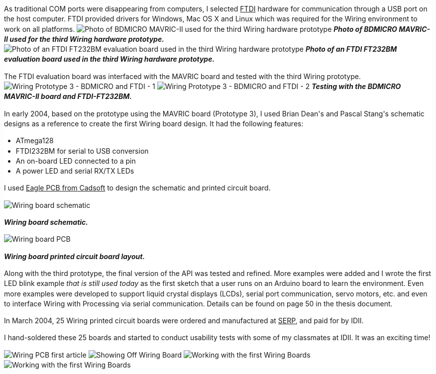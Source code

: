 As traditional COM ports were disappearing from computers, I selected [FTDI][16] hardware for communication through a USB port on the host computer. FTDI provided drivers for Windows, Mac OS X and Linux which was required for the Wiring environment to work on all platforms.
![Photo of BDMICRO MAVRIC-II used for the third Wiring hardware prototype](./images/BDMICRO-MAVRIC-II.jpg)
***Photo of BDMICRO MAVRIC-II used for the third Wiring hardware prototype.***
![Photo of an FTDI FT232BM evaluation board used in the third Wiring hardware prototype](./images/FTDI-FT232BM.jpg)
***Photo of an FTDI FT232BM evaluation board used in the third Wiring hardware prototype.***

The FTDI evaluation board was interfaced with the MAVRIC board and tested with the third Wiring prototype.
![Wiring Prototype 3 - BDMICRO and FTDI - 1](./images/WiringPrototype3-BDMICROandFTDI1.jpg)
![Wiring Prototype 3 - BDMICRO and FTDI - 2](./images/WiringPrototype3-BDMICROandFTDI2.jpg)
***Testing with the BDMICRO MAVRIC-II board and FTDI-FT232BM.***

In early 2004, based on the prototype using the MAVRIC board (Prototype 3), I used Brian Dean's and Pascal Stang's schematic designs as a reference to create the first Wiring board design.  It had the following features:

*   ATmega128
*   FTDI232BM for serial to USB conversion
*   An on-board LED connected to a pin
*   A power LED and serial RX/TX LEDs

I used [Eagle PCB from Cadsoft][17] to design the schematic and printed circuit board.

![Wiring board schematic](./images/Wiring-schematic.png)

***Wiring board schematic.***

![Wiring board PCB](./images/Wiring-pcb.png)

***Wiring board printed circuit board layout.***



Along with the third prototype, the final version of the API was tested and refined. More examples were added and I wrote the first LED blink example *that is still used today* as the first sketch that a user runs on an Arduino board to learn the environment. Even more examples were developed to support liquid crystal displays (LCDs), serial port communication, servo motors, etc. and even to interface Wiring with Processing via serial communication. Details can be found on page 50 in the thesis document.

In March 2004, 25 Wiring printed circuit boards were ordered and manufactured at [SERP][18], and paid for by IDII.

I hand-soldered these 25 boards and started to conduct usability tests with some of my classmates at IDII. It was an exciting time!

![Wiring PCB first article](./images/WiringBoard-Assembled.jpg)
![Showing Off Wiring Board](./images/WiringBoard-ShowingOff.jpg)
![Working with the first Wiring Boards](./images/WorkingWithFirstWiring-1.jpg)
![Working with the first Wiring Boards](./images/WorkingWithFirstWiring-2.jpg)


[1]: http://hackaday.com/2015/03/12/arduino-v-arduino-part-ii/
[2]: https://www.unitedstatescourts.org/federal/mad/167131/
[3]: https://en.wikipedia.org/wiki/Interaction_Design_Institute_Ivrea
[4]: http://people.interactionivrea.org/h.barragan/thesis/thesis_low_res.pdf
[5]: https://en.wikipedia.org/wiki/C.E.B._Reas
[6]: https://en.wikipedia.org/wiki/Processing_(programming_language)
[7]: http://www.nastypixel.com/instantsoup
[8]: http://www.uniandes.edu.co/
[9]: https://www.parallax.com/
[10]: http://www.atmel.com/
[11]: http://www.atmel.com/devices/R40008.aspx
[12]: http://www.atmel.com/devices/ATMEGA128.aspx
[13]: http://www.atmel.com/tools/STK500.aspx
[14]: http://www.bdmicro.com/mavric-ib/
[15]: http://www.bdmicro.com/
[16]: http://www.ftdichip.com/
[17]: http://www.cadsoftusa.com/
[18]: http://www.serp.it/
[19]: http://www.billverplank.com/
[20]: http://www.nastypixel.com/prototype/people/yaniv-steiner-2
[21]: http://www.nastypixel.com/instantsoup/website/cover/
[22]: http://wiring.org.co/exhibition/images/brief.pdf
[23]: http://wiring.org.co/exhibition/images/book01.pdf
[24]: http://www.d4v3.net/resume/radios.php
[25]: http://www.andreeachelaru.com/ThesisOther.htm
[26]: http://neighbourhoodsatellites.com/project/the-amazing-all-band-radio/
[27]: http://www.4pcb.com/
[28]: https://twitter.com/nillocr
[29]: http://www.zambetti.com/projects/arduino/
[30]: https://www.flickr.com/photos/mbanzi/172472136/in/album-72157594173657338/
[31]: https://www.flickr.com/photos/mbanzi/172471940/in/album-72157594173657338/
[32]: http://www.amazon.com/Processing-Programming-Handbook-Designers-Artists/dp/0262182629
[33]: https://processing.org/tutorials/electronics/
[34]: https://processing.org/tutorials/electronics/
[35]: http://www.microchip.com/
[36]: https://www.flickr.com/photos/mbanzi/8610131426/in/album-72157633136997919/
[37]: http://justanotherlanguage.org/
[38]: https://www.arduino.cc/en/Main/Credits
[39]: https://www.flickr.com/photos/mbanzi/albums/72157633136997919/with/8610131426/
[40]: https://www.flickr.com/photos/mbanzi/8609019055
[41]: http://2013.oshwa.org/schedule/
[42]: https://www.unitedstatescourts.org/federal/mad/167131/1-0.html
[43]: http://sourceforge.net/projects/programma2003/
[44]: http://blog.experientia.com/uploads/2013/10/Interaction_Ivrea_arduino.pdf
[45]: https://vimeo.com/18539129
[46]: http://vimeo.com/18539129?#t=1m45s
[47]: http://vimeo.com/18539129?#t=3m20s
[48]: http://vimeo.com/18539129?#t=8m53s
[49]: http://vimeo.com/18539129?#t=18m56s
[50]: http://www.wired.co.uk/news/archive/2013-10/03/intel-arduino-galileo
[51]: http://www.wired.com/2008/10/ff-openmanufacturing/
[52]: http://spectrum.ieee.org/geek-life/hands-on/the-making-of-arduino
[53]: http://www.circuitstoday.com/story-and-history-of-development-of-arduino
[54]: http://makezine.com/2013/01/29/good-design-gets-out-of-the-way/
[55]: http://dspace.mah.se/bitstream/handle/2043/17985/MAKING-FUTURES-EHN-ET-AL-2014-CHAPTER-08.pdf?sequence=19&isAllowed=y
[56]: http://dspace.mah.se/handle/2043/17985
[57]: http://ptgmedia.pearsoncmg.com/images/9780321906045/samplepages/9780321906045.pdf
[58]: http://rhizome.org/editorial/2009/sep/23/interview-with-casey-reas-and-ben-fry/
[59]: https://www.safaribooksonline.com/library/view/getting-started-with/9781449379827/ch01.html
[60]: http://www.zambetti.com/projects/arduino/
[61]: http://www.wired.it/gadget/computer/2015/02/12/arduino-nel-caos-situazione/
[62]: http://playground.blogautore.repubblica.it/2015/02/11/la-guerra-per-arduino-la-perla-hi-tech-italiana-nel-caos/
[63]: http://makezine.com/2015/03/19/massimo-banzi-fighting-for-arduino/
[64]: http://hackaday.com/2015/07/23/hackaday-interviews-federico-musto-of-arduino-srl/
[65]: http://hackaday.com/2016/01/04/new-products-and-new-directions-an-interview-with-federico-musto-of-arduino-srl/
[66]: https://youtu.be/tZxY8_CNiCw?start=232
[67]: http://www.maedastudio.com/1999/dbn/index.php
[68]: http://www.amazon.com/Making-Things-Talk-Practical-Connecting/dp/0596510519/ref=sr_1_2?ie=UTF8&sr=8-2&keywords=Making+Things+Talk
[69]: https://groups.google.com/a/arduino.cc/d/msg/developers/HEKecd0qhS4/nADS2jW6DgAJ
[70]: http://arduinohistory.github.io